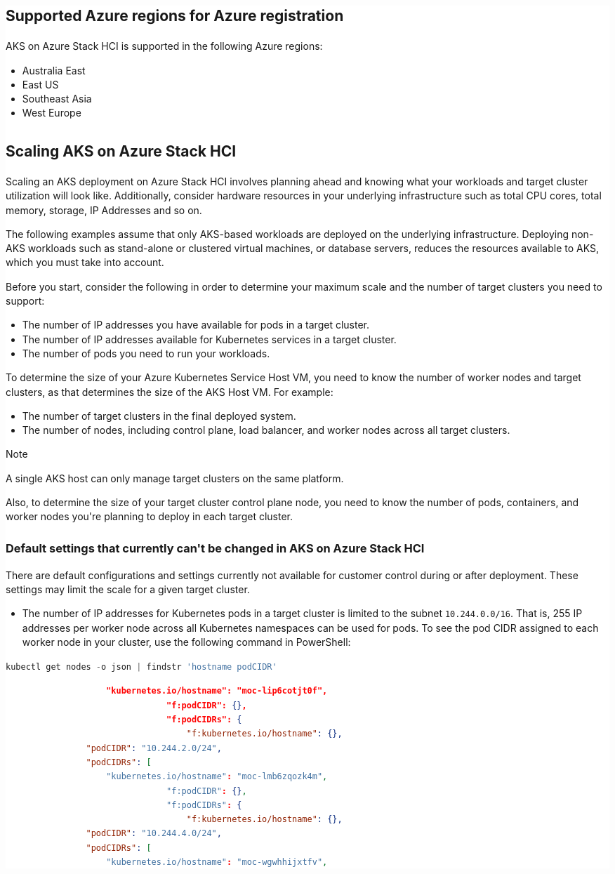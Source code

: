 ## Supported Azure regions for Azure registration

AKS on Azure Stack HCI is supported in the following Azure regions:

- Australia East
- East US
- Southeast Asia
- West Europe

## Scaling AKS on Azure Stack HCI

Scaling an AKS deployment on Azure Stack HCI involves planning ahead and knowing what your workloads and target cluster utilization will look like. Additionally, consider hardware resources in your underlying infrastructure such as total CPU cores, total memory, storage, IP Addresses and so on.

The following examples assume that only AKS-based workloads are deployed on the underlying infrastructure. Deploying non-AKS workloads such as stand-alone or clustered virtual machines, or database servers, reduces the resources available to AKS, which you must take into account.

Before you start, consider the following in order to determine your maximum scale and the number of target clusters you need to support:

- The number of IP addresses you have available for pods in a target cluster.
- The number of IP addresses available for Kubernetes services in a target cluster.
- The number of pods you need to run your workloads.

To determine the size of your Azure Kubernetes Service Host VM, you need to know the number of worker nodes and target clusters, as that determines the size of the AKS Host VM. For example:

- The number of target clusters in the final deployed system.
- The number of nodes, including control plane, load balancer, and worker nodes across all target clusters.

> [!NOTE]
> A single AKS host can only manage target clusters on the same platform.

Also, to determine the size of your target cluster control plane node, you need to know the number of pods, containers, and worker nodes you're planning to deploy in each target cluster.
 
### Default settings that currently can't be changed in AKS on Azure Stack HCI

There are default configurations and settings currently not available for customer control during or after deployment. These settings may limit the scale for a given target cluster.

- The number of IP addresses for Kubernetes pods in a target cluster is limited to the subnet `10.244.0.0/16`. That is, 255 IP addresses per worker node across all Kubernetes namespaces can be used for pods. To see the pod CIDR assigned to each worker node in your cluster, use the following command in PowerShell:

```powershell
kubectl get nodes -o json | findstr 'hostname podCIDR'
```

``` json
                    "kubernetes.io/hostname": "moc-lip6cotjt0f",
                                "f:podCIDR": {},
                                "f:podCIDRs": {
                                    "f:kubernetes.io/hostname": {},
                "podCIDR": "10.244.2.0/24",
                "podCIDRs": [
                    "kubernetes.io/hostname": "moc-lmb6zqozk4m",
                                "f:podCIDR": {},
                                "f:podCIDRs": {
                                    "f:kubernetes.io/hostname": {},
                "podCIDR": "10.244.4.0/24",
                "podCIDRs": [
                    "kubernetes.io/hostname": "moc-wgwhhijxtfv",
```